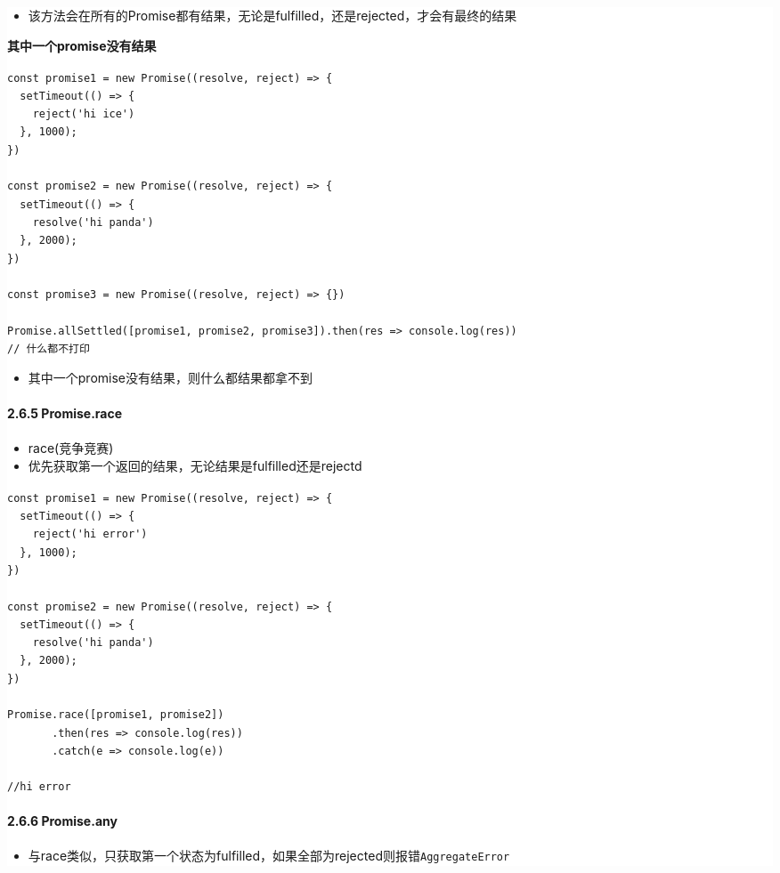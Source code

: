 *   该方法会在所有的Promise都有结果，无论是fulfilled，还是rejected，才会有最终的结果

**其中一个promise没有结果**

```
const promise1 = new Promise((resolve, reject) => {
  setTimeout(() => {
    reject('hi ice')
  }, 1000);
})

const promise2 = new Promise((resolve, reject) => {
  setTimeout(() => {
    resolve('hi panda')
  }, 2000);
})

const promise3 = new Promise((resolve, reject) => {})

Promise.allSettled([promise1, promise2, promise3]).then(res => console.log(res))
// 什么都不打印

```

*   其中一个promise没有结果，则什么都结果都拿不到

#### 2.6.5 Promise.race

*   race(竞争竞赛)
*   优先获取第一个返回的结果，无论结果是fulfilled还是rejectd

```
const promise1 = new Promise((resolve, reject) => {
  setTimeout(() => {
    reject('hi error')
  }, 1000);
})

const promise2 = new Promise((resolve, reject) => {
  setTimeout(() => {
    resolve('hi panda')
  }, 2000);
})

Promise.race([promise1, promise2])
       .then(res => console.log(res))
       .catch(e => console.log(e))
       
//hi error

```

#### 2.6.6 Promise.any

*   与race类似，只获取第一个状态为fulfilled，如果全部为rejected则报错`AggregateError`

